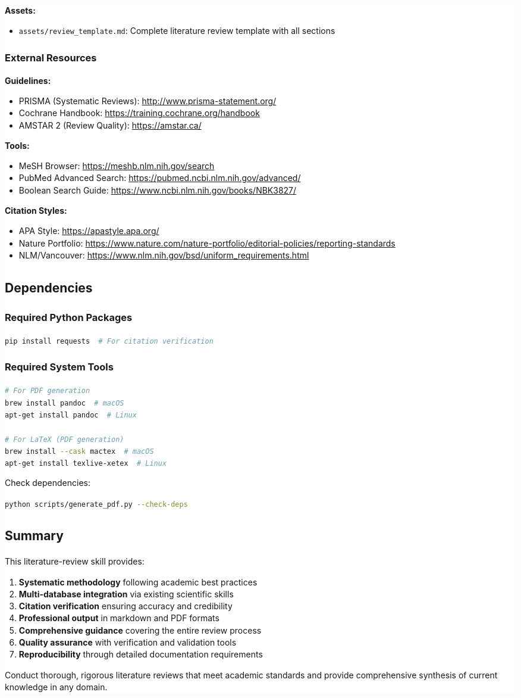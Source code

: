 **Assets:**
- `assets/review_template.md`: Complete literature review template with all sections

### External Resources

**Guidelines:**
- PRISMA (Systematic Reviews): http://www.prisma-statement.org/
- Cochrane Handbook: https://training.cochrane.org/handbook
- AMSTAR 2 (Review Quality): https://amstar.ca/

**Tools:**
- MeSH Browser: https://meshb.nlm.nih.gov/search
- PubMed Advanced Search: https://pubmed.ncbi.nlm.nih.gov/advanced/
- Boolean Search Guide: https://www.ncbi.nlm.nih.gov/books/NBK3827/

**Citation Styles:**
- APA Style: https://apastyle.apa.org/
- Nature Portfolio: https://www.nature.com/nature-portfolio/editorial-policies/reporting-standards
- NLM/Vancouver: https://www.nlm.nih.gov/bsd/uniform_requirements.html

## Dependencies

### Required Python Packages
```bash
pip install requests  # For citation verification
```

### Required System Tools
```bash
# For PDF generation
brew install pandoc  # macOS
apt-get install pandoc  # Linux

# For LaTeX (PDF generation)
brew install --cask mactex  # macOS
apt-get install texlive-xetex  # Linux
```

Check dependencies:
```bash
python scripts/generate_pdf.py --check-deps
```

## Summary

This literature-review skill provides:

1. **Systematic methodology** following academic best practices
2. **Multi-database integration** via existing scientific skills
3. **Citation verification** ensuring accuracy and credibility
4. **Professional output** in markdown and PDF formats
5. **Comprehensive guidance** covering the entire review process
6. **Quality assurance** with verification and validation tools
7. **Reproducibility** through detailed documentation requirements

Conduct thorough, rigorous literature reviews that meet academic standards and provide comprehensive synthesis of current knowledge in any domain.

